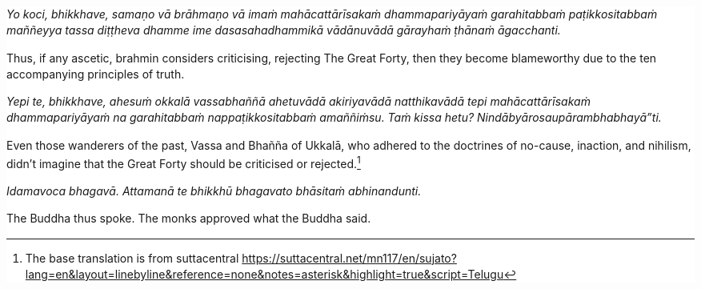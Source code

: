 *Yo koci, bhikkhave, samaṇo vā brāhmaṇo vā imaṁ mahācattārīsakaṁ dhammapariyāyaṁ garahitabbaṁ paṭikkositabbaṁ maññeyya tassa diṭṭheva dhamme ime dasasahadhammikā vādānuvādā gārayhaṁ ṭhānaṁ āgacchanti.*

Thus, if any ascetic, brahmin considers criticising, rejecting The Great Forty, then they become blameworthy due to the ten accompanying principles of truth.

*Yepi te, bhikkhave, ahesuṁ okkalā vassabhaññā ahetuvādā akiriyavādā natthikavādā tepi mahācattārīsakaṁ dhammapariyāyaṁ na garahitabbaṁ nappaṭikkositabbaṁ amaññiṁsu. Taṁ kissa hetu? Nindābyārosaupārambhabhayā”ti.*

Even those wanderers of the past, Vassa and Bhañña of Ukkalā, who adhered to the doctrines of no-cause, inaction, and nihilism, didn’t imagine that the Great Forty should be criticised or rejected.[^2]

*Idamavoca bhagavā. Attamanā te bhikkhū bhagavato bhāsitaṁ abhinandunti.*

The Buddha thus spoke. The monks approved what the Buddha said. 

[^1]: puññabhāgiyā could also mean, which leads to diminishing of the merits, if bhāgiyā is considered something that divides. 

[^2]: The base translation is from suttacentral https://suttacentral.net/mn117/en/sujato?lang=en&layout=linebyline&reference=none&notes=asterisk&highlight=true&script=Telugu

[^3]: Here, ekaggatā is translated as _unification of mind_ rather than ‘one-pointedness.’ One-pointedness suggests exclusion and suppression, while unification of mind better captures the inclusive, harmonising quality of samādhi as taught in the discourses.  
